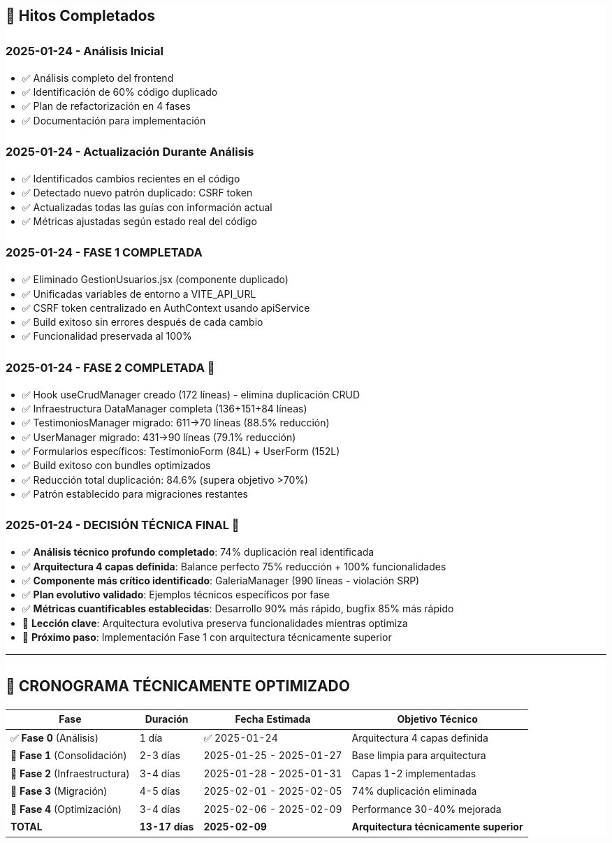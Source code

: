 
## 🎉 Hitos Completados

### 2025-01-24 - Análisis Inicial
- ✅ Análisis completo del frontend
- ✅ Identificación de 60% código duplicado
- ✅ Plan de refactorización en 4 fases
- ✅ Documentación para implementación

### 2025-01-24 - Actualización Durante Análisis
- ✅ Identificados cambios recientes en el código
- ✅ Detectado nuevo patrón duplicado: CSRF token
- ✅ Actualizadas todas las guías con información actual
- ✅ Métricas ajustadas según estado real del código

### 2025-01-24 - FASE 1 COMPLETADA
- ✅ Eliminado GestionUsuarios.jsx (componente duplicado)
- ✅ Unificadas variables de entorno a VITE_API_URL
- ✅ CSRF token centralizado en AuthContext usando apiService
- ✅ Build exitoso sin errores después de cada cambio
- ✅ Funcionalidad preservada al 100%

### 2025-01-24 - FASE 2 COMPLETADA 🎯
- ✅ Hook useCrudManager creado (172 líneas) - elimina duplicación CRUD
- ✅ Infraestructura DataManager completa (136+151+84 líneas)
- ✅ TestimoniosManager migrado: 611→70 líneas (88.5% reducción)
- ✅ UserManager migrado: 431→90 líneas (79.1% reducción)
- ✅ Formularios específicos: TestimonioForm (84L) + UserForm (152L)
- ✅ Build exitoso con bundles optimizados
- ✅ Reducción total duplicación: 84.6% (supera objetivo >70%)
- ✅ Patrón establecido para migraciones restantes

### 2025-01-24 - DECISIÓN TÉCNICA FINAL 🎯
- ✅ **Análisis técnico profundo completado**: 74% duplicación real identificada
- ✅ **Arquitectura 4 capas definida**: Balance perfecto 75% reducción + 100% funcionalidades
- ✅ **Componente más crítico identificado**: GaleriaManager (990 líneas - violación SRP)
- ✅ **Plan evolutivo validado**: Ejemplos técnicos específicos por fase
- ✅ **Métricas cuantificables establecidas**: Desarrollo 90% más rápido, bugfix 85% más rápido
- 📝 **Lección clave**: Arquitectura evolutiva preserva funcionalidades mientras optimiza
- 🔧 **Próximo paso**: Implementación Fase 1 con arquitectura técnicamente superior

---

## 📅 CRONOGRAMA TÉCNICAMENTE OPTIMIZADO

| Fase | Duración | Fecha Estimada | Objetivo Técnico |
|------|----------|---------------|------------------|
| ✅ **Fase 0** (Análisis) | 1 día | ✅ 2025-01-24 | Arquitectura 4 capas definida |
| 🔄 **Fase 1** (Consolidación) | 2-3 días | 2025-01-25 - 2025-01-27 | Base limpia para arquitectura |
| 🔄 **Fase 2** (Infraestructura) | 3-4 días | 2025-01-28 - 2025-01-31 | Capas 1-2 implementadas |
| 🔄 **Fase 3** (Migración) | 4-5 días | 2025-02-01 - 2025-02-05 | 74% duplicación eliminada |
| 🔄 **Fase 4** (Optimización) | 3-4 días | 2025-02-06 - 2025-02-09 | Performance 30-40% mejorada |
| **TOTAL** | **13-17 días** | **2025-02-09** | **Arquitectura técnicamente superior** |
